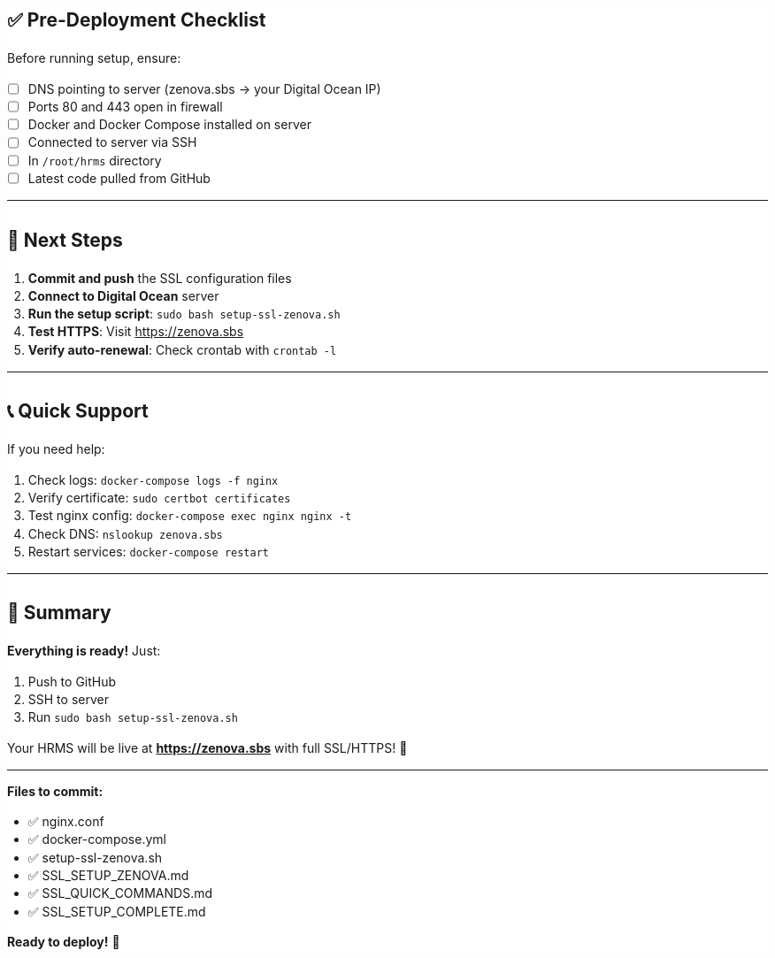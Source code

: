 
## ✅ Pre-Deployment Checklist

Before running setup, ensure:

- [ ] DNS pointing to server (zenova.sbs → your Digital Ocean IP)
- [ ] Ports 80 and 443 open in firewall
- [ ] Docker and Docker Compose installed on server
- [ ] Connected to server via SSH
- [ ] In `/root/hrms` directory
- [ ] Latest code pulled from GitHub

---

## 🎯 Next Steps

1. **Commit and push** the SSL configuration files
2. **Connect to Digital Ocean** server
3. **Run the setup script**: `sudo bash setup-ssl-zenova.sh`
4. **Test HTTPS**: Visit https://zenova.sbs
5. **Verify auto-renewal**: Check crontab with `crontab -l`

---

## 📞 Quick Support

If you need help:

1. Check logs: `docker-compose logs -f nginx`
2. Verify certificate: `sudo certbot certificates`
3. Test nginx config: `docker-compose exec nginx nginx -t`
4. Check DNS: `nslookup zenova.sbs`
5. Restart services: `docker-compose restart`

---

## 🎉 Summary

**Everything is ready!** Just:

1. Push to GitHub
2. SSH to server
3. Run `sudo bash setup-ssl-zenova.sh`

Your HRMS will be live at **https://zenova.sbs** with full SSL/HTTPS! 🚀

---

**Files to commit:**
- ✅ nginx.conf
- ✅ docker-compose.yml
- ✅ setup-ssl-zenova.sh
- ✅ SSL_SETUP_ZENOVA.md
- ✅ SSL_QUICK_COMMANDS.md
- ✅ SSL_SETUP_COMPLETE.md

**Ready to deploy!** 🎊

